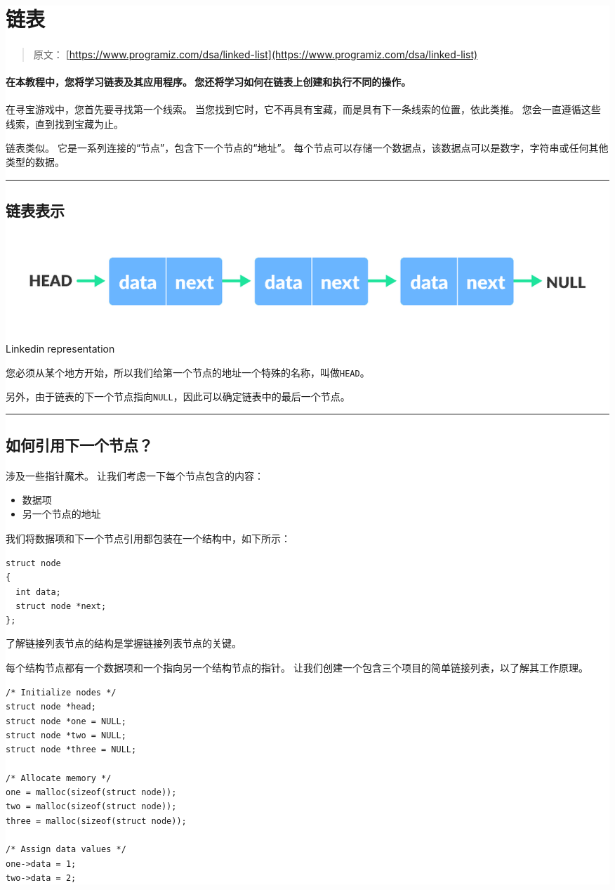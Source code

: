 # 链表

> 原文： [https://www.programiz.com/dsa/linked-list](https://www.programiz.com/dsa/linked-list)

#### 在本教程中，您将学习链表及其应用程序。 您还将学习如何在链表上创建和执行不同的操作。

在寻宝游戏中，您首先要寻找第一个线索。 当您找到它时，它不再具有宝藏，而是具有下一条线索的位置，依此类推。 您会一直遵循这些线索，直到找到宝藏为止。

链表类似。 它是一系列连接的“节点”，包含下一个节点的“地址”。 每个节点可以存储一个数据点，该数据点可以是数字，字符串或任何其他类型的数据。

* * *

## 链表表示

![linked list concept of chaining data points](img/fb9ddb886d36065ec2feda25a061319f.png "Linkedin representation")

Linkedin representation



您必须从某个地方开始，所以我们给第一个节点的地址一个特殊的名称，叫做`HEAD`。

另外，由于链表的下一个节点指向`NULL`，因此可以确定链表中的最后一个节点。

* * *

## 如何引用下一个节点？

涉及一些指针魔术。 让我们考虑一下每个节点包含的内容：

*   数据项
*   另一个节点的地址

我们将数据项和下一个节点引用都包装在一个结构中，如下所示：

```
struct node
{
  int data;
  struct node *next;
};
```

了解链接列表节点的结构是掌握链接列表节点的关键。

每个结构节点都有一个数据项和一个指向另一个结构节点的指针。 让我们创建一个包含三个项目的简单链接列表，以了解其工作原理。

```
/* Initialize nodes */
struct node *head;
struct node *one = NULL;
struct node *two = NULL;
struct node *three = NULL;

/* Allocate memory */
one = malloc(sizeof(struct node));
two = malloc(sizeof(struct node));
three = malloc(sizeof(struct node));

/* Assign data values */
one->data = 1;
two->data = 2;
```